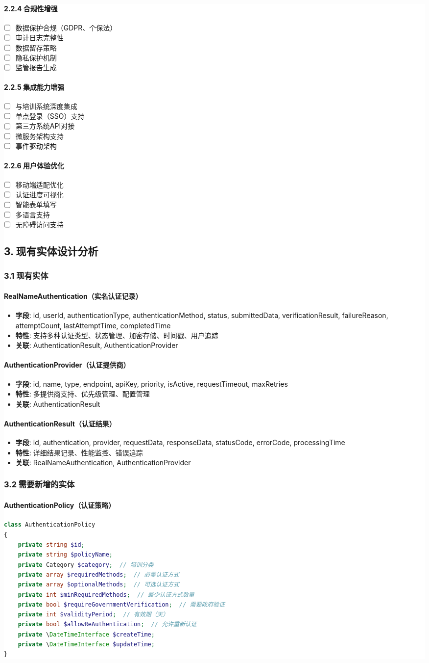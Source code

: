 #### 2.2.4 合规性增强

- [ ] 数据保护合规（GDPR、个保法）
- [ ] 审计日志完整性
- [ ] 数据留存策略
- [ ] 隐私保护机制
- [ ] 监管报告生成

#### 2.2.5 集成能力增强

- [ ] 与培训系统深度集成
- [ ] 单点登录（SSO）支持
- [ ] 第三方系统API对接
- [ ] 微服务架构支持
- [ ] 事件驱动架构

#### 2.2.6 用户体验优化

- [ ] 移动端适配优化
- [ ] 认证进度可视化
- [ ] 智能表单填写
- [ ] 多语言支持
- [ ] 无障碍访问支持

## 3. 现有实体设计分析

### 3.1 现有实体

#### RealNameAuthentication（实名认证记录）
- **字段**: id, userId, authenticationType, authenticationMethod, status, submittedData, verificationResult, failureReason, attemptCount, lastAttemptTime, completedTime
- **特性**: 支持多种认证类型、状态管理、加密存储、时间戳、用户追踪
- **关联**: AuthenticationResult, AuthenticationProvider

#### AuthenticationProvider（认证提供商）
- **字段**: id, name, type, endpoint, apiKey, priority, isActive, requestTimeout, maxRetries
- **特性**: 多提供商支持、优先级管理、配置管理
- **关联**: AuthenticationResult

#### AuthenticationResult（认证结果）
- **字段**: id, authentication, provider, requestData, responseData, statusCode, errorCode, processingTime
- **特性**: 详细结果记录、性能监控、错误追踪
- **关联**: RealNameAuthentication, AuthenticationProvider

### 3.2 需要新增的实体

#### AuthenticationPolicy（认证策略）
```php
class AuthenticationPolicy
{
    private string $id;
    private string $policyName;
    private Category $category;  // 培训分类
    private array $requiredMethods;  // 必需认证方式
    private array $optionalMethods;  // 可选认证方式
    private int $minRequiredMethods;  // 最少认证方式数量
    private bool $requireGovernmentVerification;  // 需要政府验证
    private int $validityPeriod;  // 有效期（天）
    private bool $allowReAuthentication;  // 允许重新认证
    private \DateTimeInterface $createTime;
    private \DateTimeInterface $updateTime;
}
```